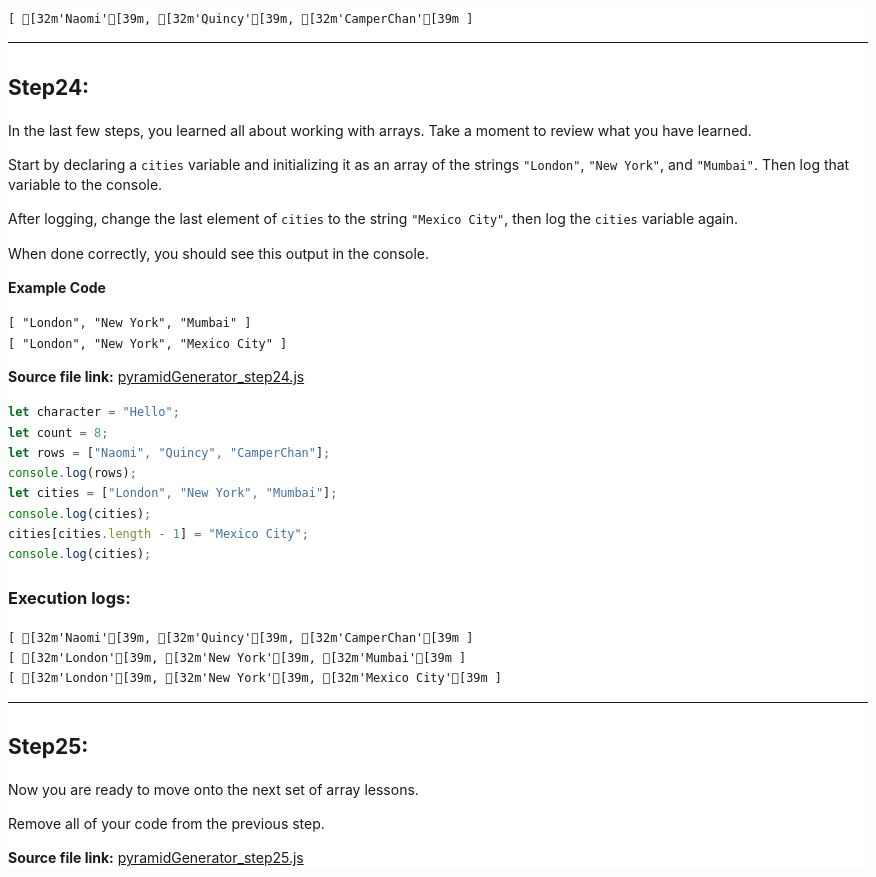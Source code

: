     [ [32m'Naomi'[39m, [32m'Quincy'[39m, [32m'CamperChan'[39m ]


---

## Step24:

<p>In the last few steps, you learned all about working with arrays. Take a moment to review what you have learned.</p>

<p>Start by declaring a <code>cities</code> variable and initializing it as an array of the strings <code>"London"</code>, <code>"New York"</code>, and <code>"Mumbai"</code>. Then log that variable to the console.</p>

<p>After logging, change the last element of <code>cities</code> to the string <code>"Mexico City"</code>, then log the <code>cities</code> variable again.</p>

<p>When done correctly, you should see this output in the console.</p>

**Example Code**

```
[ "London", "New York", "Mumbai" ]
[ "London", "New York", "Mexico City" ]
```

**Source file link:** [pyramidGenerator_step24.js](./pyramidGenerator_step24.js)


```js
let character = "Hello";
let count = 8;
let rows = ["Naomi", "Quincy", "CamperChan"];
console.log(rows);
let cities = ["London", "New York", "Mumbai"];
console.log(cities);
cities[cities.length - 1] = "Mexico City";
console.log(cities);

```


### Execution logs: 

    [ [32m'Naomi'[39m, [32m'Quincy'[39m, [32m'CamperChan'[39m ]
    [ [32m'London'[39m, [32m'New York'[39m, [32m'Mumbai'[39m ]
    [ [32m'London'[39m, [32m'New York'[39m, [32m'Mexico City'[39m ]


---

## Step25:

<p>Now you are ready to move onto the next set of array lessons.</p>

<p>Remove all of your code from the previous step.</p>

**Source file link:** [pyramidGenerator_step25.js](./pyramidGenerator_step25.js)
